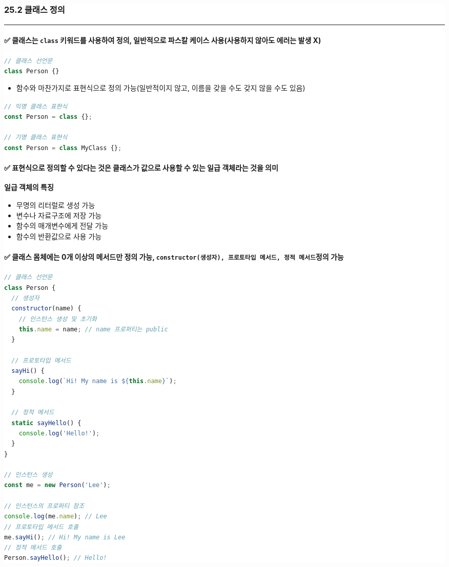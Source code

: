 ### 25.2 클래스 정의<a name="25.2"></a>
---
#### ✅ 클래스는 `class` 키워드를 사용하여 정의, 일반적으로 파스칼 케이스 사용(사용하지 않아도 에러는 발생 X)
```js
// 클래스 선언문 
class Person {}
```

- 함수와 마찬가지로 표현식으로 정의 가능(일반적이지 않고, 이름을 갖을 수도 갖지 않을 수도 있음)
```js
// 익명 클래스 표현식
const Person = class {};

// 기명 클래스 표현식
const Person = class MyClass {};
```
#### ✅ 표현식으로 정의할 수 있다는 것은 **클래스가 값으로 사용할 수 있는 일급 객체라는 것**을 의미 

  **일급 객체의 특징**
  - 무명의 리터럴로 생성 가능
  - 변수나 자료구조에 저장 가능
  - 함수의 매개변수에게 전달 가능
  - 함수의 반환값으로 사용 가능

#### ✅ 클래스 몸체에는 0개 이상의 메서드만 정의 가능, `constructor(생성자), 프로토타입 메서드, 정적 메서드`정의 가능
```js
// 클래스 선언문
class Person {
  // 생성자
  constructor(name) {
    // 인스턴스 생성 및 초기화
    this.name = name; // name 프로퍼티는 public
  }

  // 프로토타입 메서드
  sayHi() {
    console.log(`Hi! My name is ${this.name}`);
  }

  // 정적 메서드
  static sayHello() {
    console.log('Hello!');
  }
}

// 인스턴스 생성
const me = new Person('Lee');

// 인스턴스의 프로퍼티 참조
console.log(me.name); // Lee
// 프로토타입 메서드 호출
me.sayHi(); // Hi! My name is Lee
// 정적 메서드 호출
Person.sayHello(); // Hello!
```
